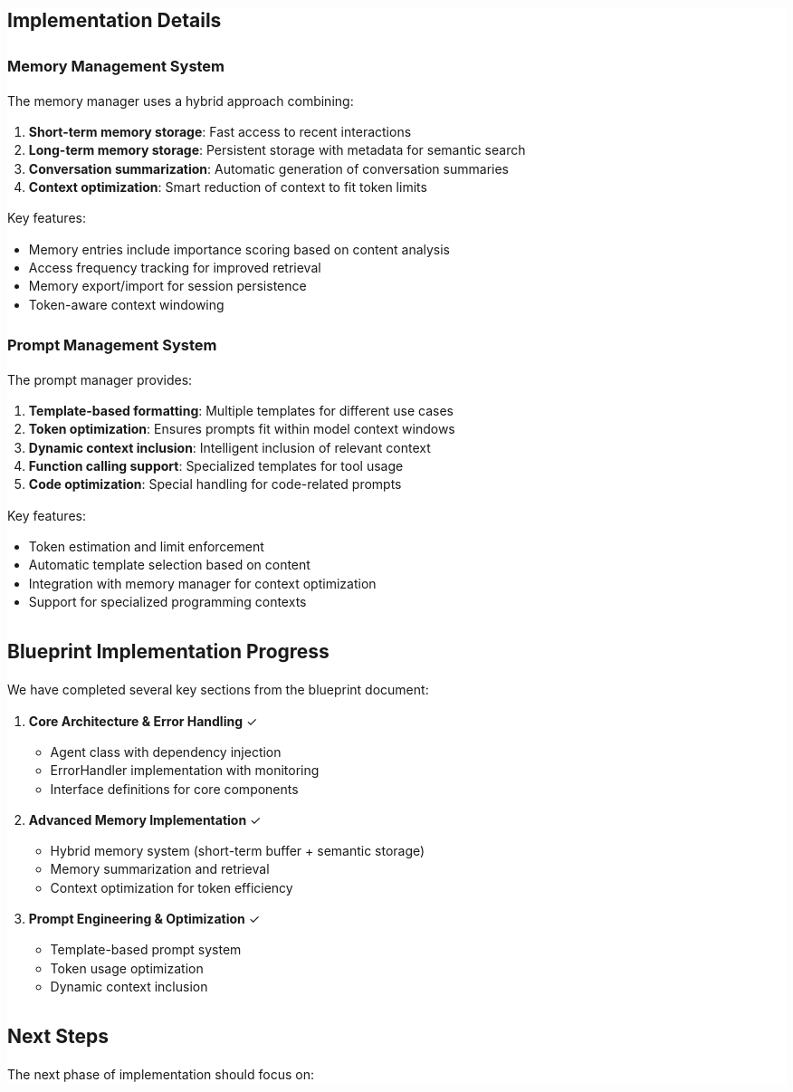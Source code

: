 ## Implementation Details

### Memory Management System
The memory manager uses a hybrid approach combining:
1. **Short-term memory storage**: Fast access to recent interactions
2. **Long-term memory storage**: Persistent storage with metadata for semantic search
3. **Conversation summarization**: Automatic generation of conversation summaries
4. **Context optimization**: Smart reduction of context to fit token limits

Key features:
- Memory entries include importance scoring based on content analysis
- Access frequency tracking for improved retrieval
- Memory export/import for session persistence
- Token-aware context windowing

### Prompt Management System
The prompt manager provides:
1. **Template-based formatting**: Multiple templates for different use cases
2. **Token optimization**: Ensures prompts fit within model context windows
3. **Dynamic context inclusion**: Intelligent inclusion of relevant context
4. **Function calling support**: Specialized templates for tool usage
5. **Code optimization**: Special handling for code-related prompts

Key features:
- Token estimation and limit enforcement
- Automatic template selection based on content
- Integration with memory manager for context optimization
- Support for specialized programming contexts

## Blueprint Implementation Progress

We have completed several key sections from the blueprint document:

1. **Core Architecture & Error Handling** ✓
   - Agent class with dependency injection
   - ErrorHandler implementation with monitoring
   - Interface definitions for core components

2. **Advanced Memory Implementation** ✓
   - Hybrid memory system (short-term buffer + semantic storage)
   - Memory summarization and retrieval
   - Context optimization for token efficiency

3. **Prompt Engineering & Optimization** ✓
   - Template-based prompt system
   - Token usage optimization
   - Dynamic context inclusion

## Next Steps

The next phase of implementation should focus on:
